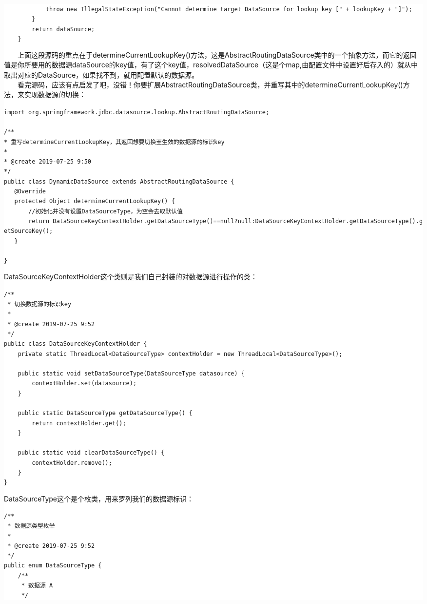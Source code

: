 ```
            throw new IllegalStateException("Cannot determine target DataSource for lookup key [" + lookupKey + "]");  
        }  
        return dataSource;  
    }
```  
 &ensp;&ensp;&ensp;&ensp;上面这段源码的重点在于determineCurrentLookupKey()方法，这是AbstractRoutingDataSource类中的一个抽象方法，而它的返回值是你所要用的数据源dataSource的key值，有了这个key值，resolvedDataSource（这是个map,由配置文件中设置好后存入的）就从中取出对应的DataSource，如果找不到，就用配置默认的数据源。  
 &ensp;&ensp;&ensp;&ensp;看完源码，应该有点启发了吧，没错！你要扩展AbstractRoutingDataSource类，并重写其中的determineCurrentLookupKey()方法，来实现数据源的切换：  
 
 ```
import org.springframework.jdbc.datasource.lookup.AbstractRoutingDataSource;

/**
 * 重写determineCurrentLookupKey，其返回想要切换至生效的数据源的标识key
 *
 * @create 2019-07-25 9:50
 */
public class DynamicDataSource extends AbstractRoutingDataSource {
    @Override
    protected Object determineCurrentLookupKey() {
        //初始化并没有设置DataSourceType，为空会去取默认值
        return DataSourceKeyContextHolder.getDataSourceType()==null?null:DataSourceKeyContextHolder.getDataSourceType().getSourceKey();
    }

}
```  
DataSourceKeyContextHolder这个类则是我们自己封装的对数据源进行操作的类：  
```
/**
 * 切换数据源的标识key
 *
 * @create 2019-07-25 9:52
 */
public class DataSourceKeyContextHolder {
    private static ThreadLocal<DataSourceType> contextHolder = new ThreadLocal<DataSourceType>();

    public static void setDataSourceType(DataSourceType datasource) {
        contextHolder.set(datasource);
    }

    public static DataSourceType getDataSourceType() {
        return contextHolder.get();
    }

    public static void clearDataSourceType() {
        contextHolder.remove();
    }
}
```
DataSourceType这个是个枚类，用来罗列我们的数据源标识：  
```
/**
 * 数据源类型枚举
 *
 * @create 2019-07-25 9:52
 */
public enum DataSourceType {
    /**
     * 数据源 A
     */
```